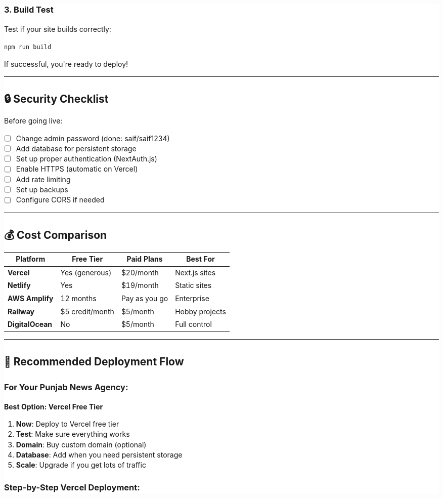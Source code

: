 ### 3. **Build Test**
Test if your site builds correctly:
```bash
npm run build
```

If successful, you're ready to deploy!

---

## 🔒 Security Checklist

Before going live:

- [ ] Change admin password (done: saif/saif1234)
- [ ] Add database for persistent storage
- [ ] Set up proper authentication (NextAuth.js)
- [ ] Enable HTTPS (automatic on Vercel)
- [ ] Add rate limiting
- [ ] Set up backups
- [ ] Configure CORS if needed

---

## 💰 Cost Comparison

| Platform | Free Tier | Paid Plans | Best For |
|----------|-----------|------------|----------|
| **Vercel** | Yes (generous) | $20/month | Next.js sites |
| **Netlify** | Yes | $19/month | Static sites |
| **AWS Amplify** | 12 months | Pay as you go | Enterprise |
| **Railway** | $5 credit/month | $5/month | Hobby projects |
| **DigitalOcean** | No | $5/month | Full control |

---

## 🎯 Recommended Deployment Flow

### For Your Punjab News Agency:

**Best Option: Vercel Free Tier**

1. **Now**: Deploy to Vercel free tier
2. **Test**: Make sure everything works
3. **Domain**: Buy custom domain (optional)
4. **Database**: Add when you need persistent storage
5. **Scale**: Upgrade if you get lots of traffic

### Step-by-Step Vercel Deployment:
